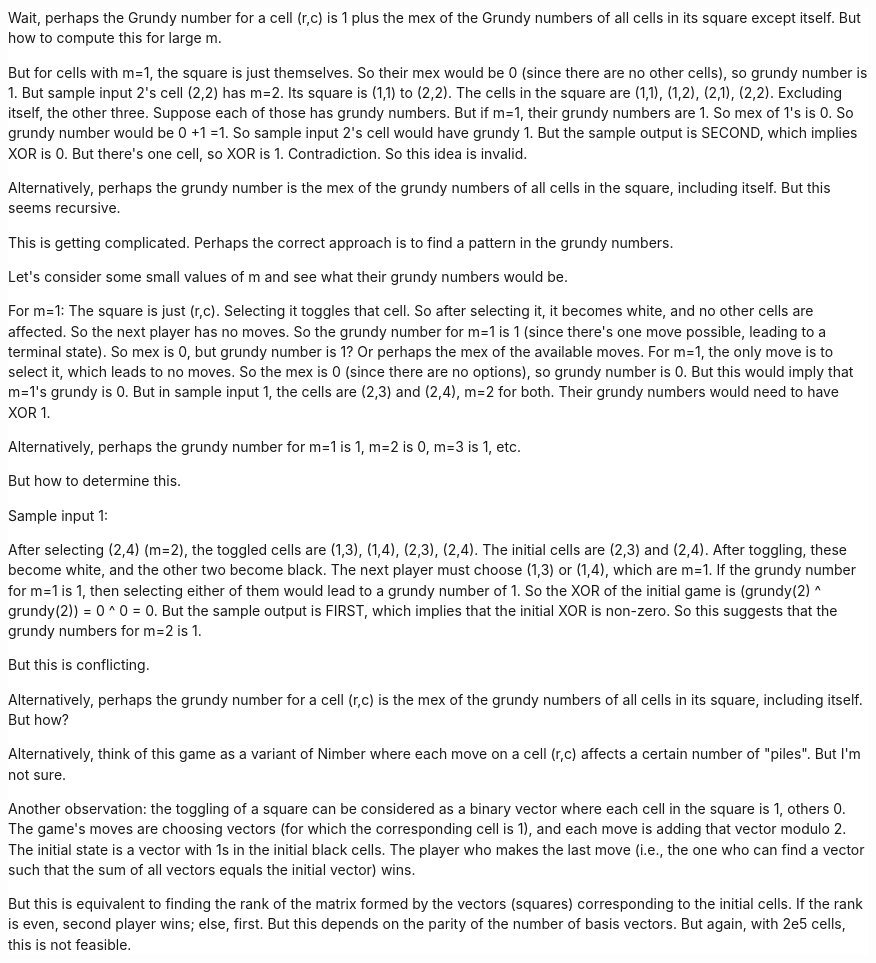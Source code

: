 Wait, perhaps the Grundy number for a cell (r,c) is 1 plus the mex of the Grundy numbers of all cells in its square except itself. But how to compute this for large m.

But for cells with m=1, the square is just themselves. So their mex would be 0 (since there are no other cells), so grundy number is 1. But sample input 2's cell (2,2) has m=2. Its square is (1,1) to (2,2). The cells in the square are (1,1), (1,2), (2,1), (2,2). Excluding itself, the other three. Suppose each of those has grundy numbers. But if m=1, their grundy numbers are 1. So mex of 1's is 0. So grundy number would be 0 +1 =1. So sample input 2's cell would have grundy 1. But the sample output is SECOND, which implies XOR is 0. But there's one cell, so XOR is 1. Contradiction. So this idea is invalid.

Alternatively, perhaps the grundy number is the mex of the grundy numbers of all cells in the square, including itself. But this seems recursive.

This is getting complicated. Perhaps the correct approach is to find a pattern in the grundy numbers.

Let's consider some small values of m and see what their grundy numbers would be.

For m=1: The square is just (r,c). Selecting it toggles that cell. So after selecting it, it becomes white, and no other cells are affected. So the next player has no moves. So the grundy number for m=1 is 1 (since there's one move possible, leading to a terminal state). So mex is 0, but grundy number is 1? Or perhaps the mex of the available moves. For m=1, the only move is to select it, which leads to no moves. So the mex is 0 (since there are no options), so grundy number is 0. But this would imply that m=1's grundy is 0. But in sample input 1, the cells are (2,3) and (2,4), m=2 for both. Their grundy numbers would need to have XOR 1.

Alternatively, perhaps the grundy number for m=1 is 1, m=2 is 0, m=3 is 1, etc.

But how to determine this.

Sample input 1:

After selecting (2,4) (m=2), the toggled cells are (1,3), (1,4), (2,3), (2,4). The initial cells are (2,3) and (2,4). After toggling, these become white, and the other two become black. The next player must choose (1,3) or (1,4), which are m=1. If the grundy number for m=1 is 1, then selecting either of them would lead to a grundy number of 1. So the XOR of the initial game is (grundy(2) ^ grundy(2)) = 0 ^ 0 = 0. But the sample output is FIRST, which implies that the initial XOR is non-zero. So this suggests that the grundy numbers for m=2 is 1.

But this is conflicting.

Alternatively, perhaps the grundy number for a cell (r,c) is the mex of the grundy numbers of all cells in its square, including itself. But how?

Alternatively, think of this game as a variant of Nimber where each move on a cell (r,c) affects a certain number of "piles". But I'm not sure.

Another observation: the toggling of a square can be considered as a binary vector where each cell in the square is 1, others 0. The game's moves are choosing vectors (for which the corresponding cell is 1), and each move is adding that vector modulo 2. The initial state is a vector with 1s in the initial black cells. The player who makes the last move (i.e., the one who can find a vector such that the sum of all vectors equals the initial vector) wins.

But this is equivalent to finding the rank of the matrix formed by the vectors (squares) corresponding to the initial cells. If the rank is even, second player wins; else, first. But this depends on the parity of the number of basis vectors. But again, with 2e5 cells, this is not feasible.
